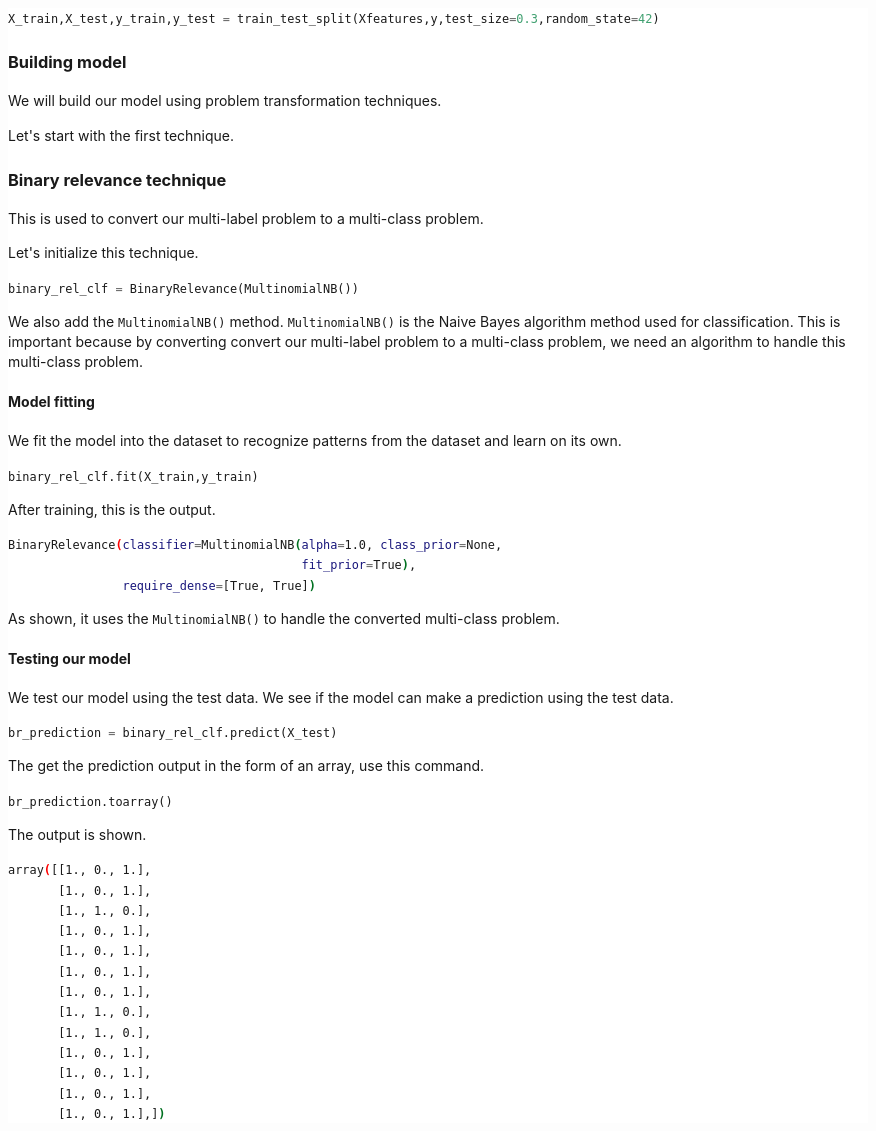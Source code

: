 ```python
X_train,X_test,y_train,y_test = train_test_split(Xfeatures,y,test_size=0.3,random_state=42)
```

### Building model

We will build our model using problem transformation techniques.

Let's start with the first technique.

### Binary relevance technique

This is used to convert our multi-label problem to a multi-class problem.

Let's initialize this technique.

```python
binary_rel_clf = BinaryRelevance(MultinomialNB())
```

We also add the `MultinomialNB()` method. `MultinomialNB()` is the Naive Bayes algorithm method used for classification. This is important because by converting convert our multi-label problem to a multi-class problem, we need an algorithm to handle this multi-class problem.

#### Model fitting

We fit the model into the dataset to recognize patterns from the dataset and learn on its own.

```python
binary_rel_clf.fit(X_train,y_train)
```

After training, this is the output.

```bash
BinaryRelevance(classifier=MultinomialNB(alpha=1.0, class_prior=None,
                                         fit_prior=True),
                require_dense=[True, True])
```

As shown, it uses the `MultinomialNB()` to handle the converted multi-class problem.

#### Testing our model

We test our model using the test data. We see if the model can make a prediction using the test data.

```python
br_prediction = binary_rel_clf.predict(X_test)
```

The get the prediction output in the form of an array, use this command.

```python
br_prediction.toarray()
```

The output is shown.

```bash
array([[1., 0., 1.],
       [1., 0., 1.],
       [1., 1., 0.],
       [1., 0., 1.],
       [1., 0., 1.],
       [1., 0., 1.],
       [1., 0., 1.],
       [1., 1., 0.],
       [1., 1., 0.],
       [1., 0., 1.],
       [1., 0., 1.],
       [1., 0., 1.],
       [1., 0., 1.],])
```